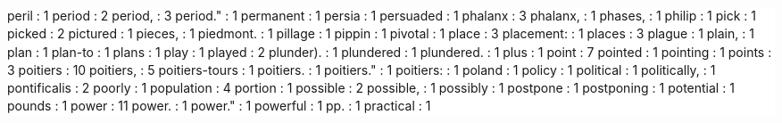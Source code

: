peril : 1
period : 2
period, : 3
period." : 1
permanent : 1
persia : 1
persuaded : 1
phalanx : 3
phalanx, : 1
phases, : 1
philip : 1
pick : 1
picked : 2
pictured : 1
pieces, : 1
piedmont. : 1
pillage : 1
pippin : 1
pivotal : 1
place : 3
placement: : 1
places : 3
plague : 1
plain, : 1
plan : 1
plan-to : 1
plans : 1
play : 1
played : 2
plunder). : 1
plundered : 1
plundered. : 1
plus : 1
point : 7
pointed : 1
pointing : 1
points : 3
poitiers : 10
poitiers, : 5
poitiers-tours : 1
poitiers. : 1
poitiers." : 1
poitiers: : 1
poland : 1
policy : 1
political : 1
politically, : 1
pontificalis : 2
poorly : 1
population : 4
portion : 1
possible : 2
possible, : 1
possibly : 1
postpone : 1
postponing : 1
potential : 1
pounds : 1
power : 11
power. : 1
power." : 1
powerful : 1
pp. : 1
practical : 1